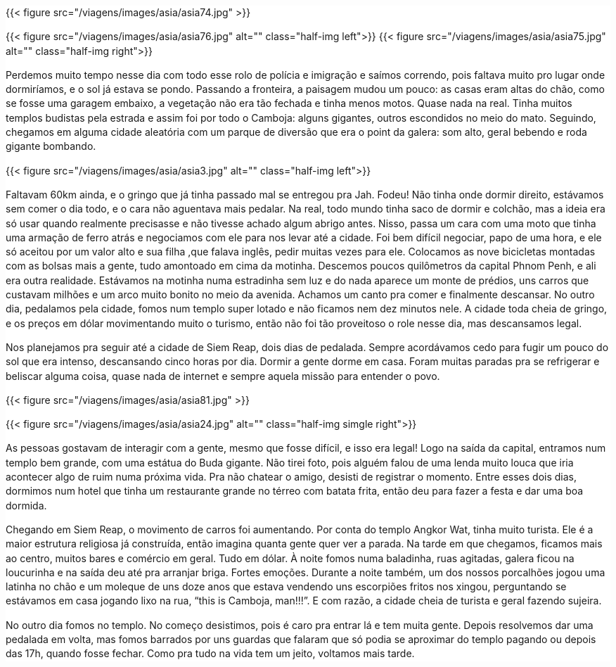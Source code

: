 {{< figure src="/viagens/images/asia/asia74.jpg" >}}

{{< figure src="/viagens/images/asia/asia76.jpg" alt="" class="half-img  left">}}
{{< figure src="/viagens/images/asia/asia75.jpg" alt="" class="half-img  right">}}

Perdemos muito tempo nesse dia com todo esse rolo de polícia e imigração e saímos correndo, pois faltava muito pro lugar onde dormiríamos, e o sol já estava se pondo. Passando a fronteira, a paisagem mudou um pouco: as casas eram altas do chão, como se fosse uma garagem embaixo, a vegetação não era tão fechada e tinha menos motos. Quase nada na real. Tinha muitos templos budistas pela estrada e assim foi por todo o Camboja: alguns gigantes, outros escondidos no meio do mato. Seguindo, chegamos em alguma cidade aleatória com um parque de diversão que era o point da galera: som alto, geral bebendo e roda gigante bombando.

{{< figure src="/viagens/images/asia/asia3.jpg" alt="" class="half-img  left">}}

Faltavam 60km ainda, e o gringo que já tinha passado mal se entregou pra Jah. Fodeu! Não tinha onde dormir direito, estávamos sem comer o dia todo, e o cara não aguentava mais pedalar. Na real, todo mundo tinha saco de dormir e colchão, mas a ideia era só usar quando realmente precisasse e não tivesse achado algum abrigo antes. Nisso, passa um cara com uma moto que tinha uma armação de ferro atrás e negociamos com ele para nos levar até a cidade.
Foi bem difícil negociar, papo de uma hora, e ele só aceitou por um valor alto e sua filha ,que falava inglês, pedir muitas vezes para ele. Colocamos as nove bicicletas montadas com as bolsas mais a gente, tudo amontoado em cima da motinha. Descemos poucos quilômetros da capital Phnom Penh, e ali era outra realidade. Estávamos na motinha numa estradinha sem luz e do nada aparece um monte de prédios, uns carros que custavam milhões e um arco muito bonito no meio da avenida. Achamos um canto pra comer e finalmente descansar. No outro dia, pedalamos pela cidade, fomos num templo super lotado e não ficamos nem dez minutos nele. A cidade toda cheia de gringo, e os preços em dólar movimentando muito o turismo, então não foi tão proveitoso o role nesse dia, mas descansamos legal.

Nos planejamos pra seguir até a cidade de Siem Reap, dois dias de pedalada. Sempre acordávamos cedo para fugir um pouco do sol que era intenso, descansando cinco horas por dia. Dormir a gente dorme em casa. Foram muitas paradas pra se refrigerar e beliscar alguma coisa, quase nada de internet e sempre aquela missão para entender o povo.

{{< figure src="/viagens/images/asia/asia81.jpg" >}}

{{< figure src="/viagens/images/asia/asia24.jpg" alt="" class="half-img simgle right">}}


As pessoas gostavam de interagir com a gente, mesmo que fosse difícil, e isso era legal! Logo na saída da capital, entramos num templo bem grande, com uma estátua do Buda gigante. Não tirei foto, pois alguém falou de uma lenda muito louca que iria acontecer algo de ruim numa próxima vida. Pra não chatear o amigo, desisti de registrar o momento. Entre esses dois dias, dormimos num hotel que tinha um restaurante grande no térreo com batata frita, então deu para fazer a festa e dar uma boa dormida.

Chegando em Siem Reap, o movimento de carros foi aumentando. Por conta do templo Angkor Wat, tinha muito turista. Ele é a maior estrutura religiosa já construída, então imagina quanta gente quer ver a parada. Na tarde em que chegamos, ficamos mais ao centro, muitos bares e comércio em geral. Tudo em dólar. À noite fomos numa baladinha, ruas agitadas, galera ficou na loucurinha e na saída deu até pra arranjar briga. Fortes emoções. Durante a noite também, um dos nossos porcalhões jogou uma latinha no chão e um moleque de uns doze anos que estava vendendo uns escorpiões fritos nos xingou,  perguntando se estávamos em casa jogando lixo na rua, “this is Camboja, man!!!”. E com razão, a cidade cheia de turista e geral fazendo sujeira.

No outro dia fomos no templo. No começo desistimos, pois é caro pra entrar lá e tem muita gente. Depois resolvemos dar uma pedalada em volta, mas fomos barrados por uns guardas que falaram que só podia se aproximar do templo pagando ou depois das 17h, quando fosse fechar. Como pra tudo na vida tem um jeito, voltamos mais tarde.
